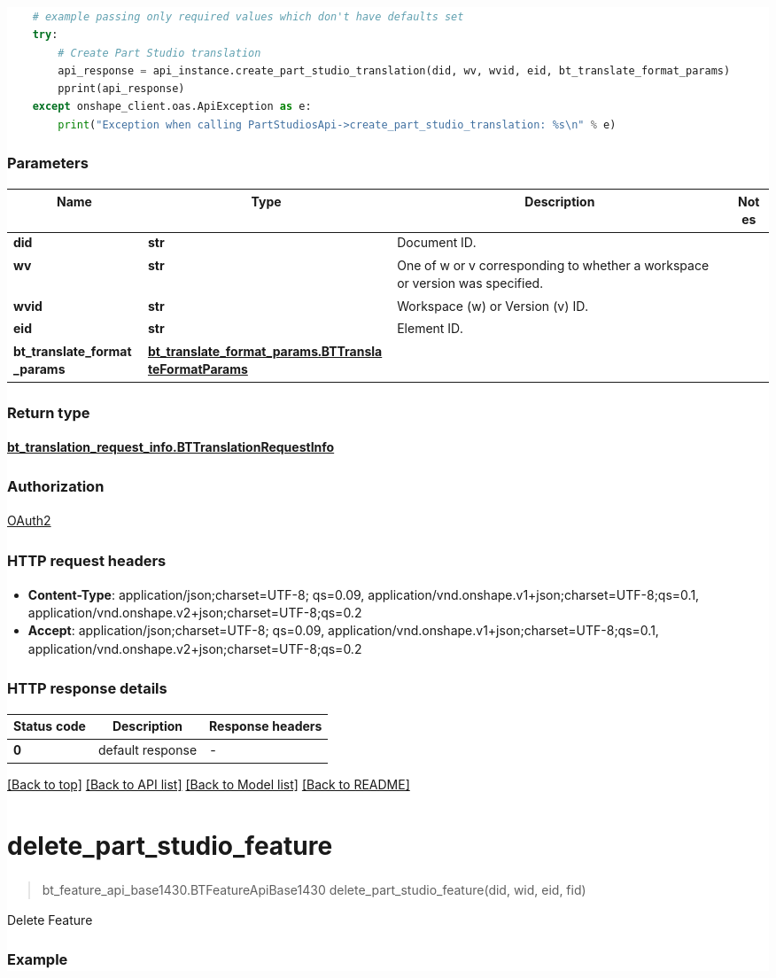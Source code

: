 ```python
    # example passing only required values which don't have defaults set
    try:
        # Create Part Studio translation
        api_response = api_instance.create_part_studio_translation(did, wv, wvid, eid, bt_translate_format_params)
        pprint(api_response)
    except onshape_client.oas.ApiException as e:
        print("Exception when calling PartStudiosApi->create_part_studio_translation: %s\n" % e)
```

### Parameters

Name | Type | Description  | Notes
------------- | ------------- | ------------- | -------------
 **did** | **str**| Document ID. |
 **wv** | **str**| One of w or v corresponding to whether a workspace or version was specified. |
 **wvid** | **str**| Workspace (w) or Version (v) ID. |
 **eid** | **str**| Element ID. |
 **bt_translate_format_params** | [**bt_translate_format_params.BTTranslateFormatParams**](BTTranslateFormatParams.md)|  |

### Return type

[**bt_translation_request_info.BTTranslationRequestInfo**](BTTranslationRequestInfo.md)

### Authorization

[OAuth2](../README.md#OAuth2)

### HTTP request headers

 - **Content-Type**: application/json;charset=UTF-8; qs=0.09, application/vnd.onshape.v1+json;charset=UTF-8;qs=0.1, application/vnd.onshape.v2+json;charset=UTF-8;qs=0.2
 - **Accept**: application/json;charset=UTF-8; qs=0.09, application/vnd.onshape.v1+json;charset=UTF-8;qs=0.1, application/vnd.onshape.v2+json;charset=UTF-8;qs=0.2

### HTTP response details
| Status code | Description | Response headers |
|-------------|-------------|------------------|
**0** | default response |  -  |

[[Back to top]](#) [[Back to API list]](../README.md#documentation-for-api-endpoints) [[Back to Model list]](../README.md#documentation-for-models) [[Back to README]](../README.md)

# **delete_part_studio_feature**
> bt_feature_api_base1430.BTFeatureApiBase1430 delete_part_studio_feature(did, wid, eid, fid)

Delete Feature

### Example
